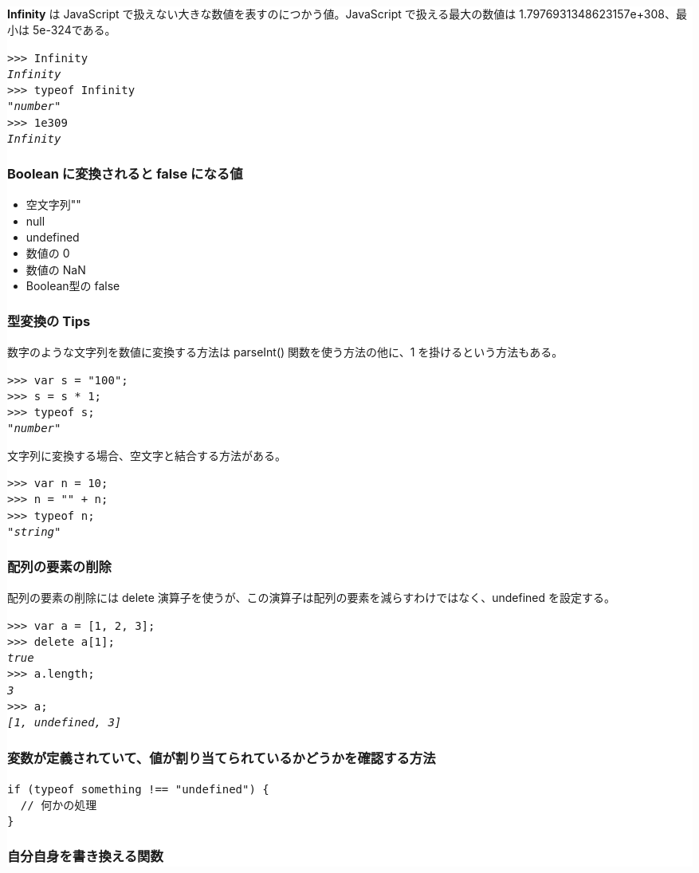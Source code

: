 <strong>Infinity</strong> は JavaScript で扱えない大きな数値を表すのにつかう値。JavaScript で扱える最大の数値は 1.7976931348623157e+308、最小は 5e-324である。

<pre class="code">>>> Infinity
<em>Infinity</em>
>>> typeof Infinity
<em>"number"</em>
>>> 1e309
<em>Infinity</em></pre>

<h3>Boolean に変換されると false になる値</h3>

<ul>
<li>空文字列&quot;&quot;</li>
<li>null</li>
<li>undefined</li>
<li>数値の 0</li>
<li>数値の NaN</li>
<li>Boolean型の false</li>
</ul>

<h3>型変換の Tips</h3>

数字のような文字列を数値に変換する方法は parseInt() 関数を使う方法の他に、1 を掛けるという方法もある。

<pre class="code">>>> <span class="keyword">var</span> s = <span class="literal">"100"</span>;
>>> s = s * <span class="literal">1</span>;
>>> <span class="keyword">typeof</span> s;
<em>"number"</em></pre>

文字列に変換する場合、空文字と結合する方法がある。

<pre class="code">>>> <span class="keyword">var</span> n = <span class="literal">10</span>;
>>> n = <span class="literal">""</span> + n;
>>> <span class="keyword">typeof</span> n;
<em>"string"</em></pre>

<h3>配列の要素の削除</h3>

配列の要素の削除には delete 演算子を使うが、この演算子は配列の要素を減らすわけではなく、undefined を設定する。

<pre class="code">>>> <span class="keyword">var</span> a = [1, 2, 3];
>>> delete a[1];
<em>true</em>
>>> a.length;
<em>3</em>
>>> a;
<em>[1, undefined, 3]</em></pre>

<h3>変数が定義されていて、値が割り当てられているかどうかを確認する方法</h3>

<pre class="code"><span class="keyword">if</span> (<span class="keyword">typeof</span> something !== <span class="literal">"undefined"</span>) {
  <span class="rem">// 何かの処理</span>
}</pre>

<h3>自分自身を書き換える関数</h3>
